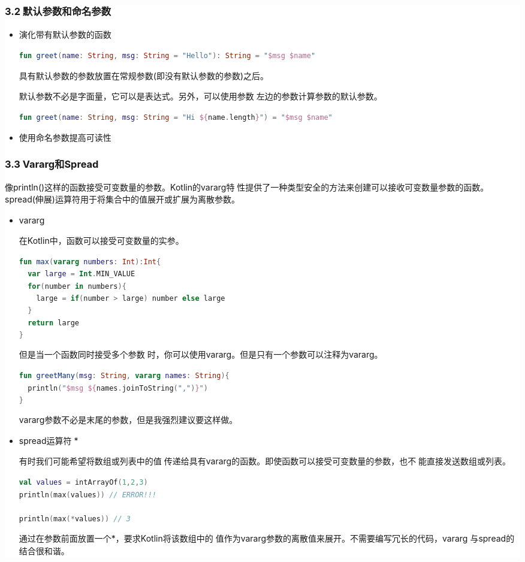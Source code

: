 ### 3.2 默认参数和命名参数

* 演化带有默认参数的函数

  ```kotlin
  fun greet(name: String, msg: String = "Hello"): String = "$msg $name"
  ```

  具有默认参数的参数放置在常规参数(即没有默认参数的参数)之后。

  默认参数不必是字面量，它可以是表达式。另外，可以使用参数
  左边的参数计算参数的默认参数。

  ```kotlin
  fun greet(name: String, msg: String = "Hi ${name.length}") = "$msg $name"
  ```

* 使用命名参数提高可读性

### 3.3 Vararg和Spread

像println()这样的函数接受可变数量的参数。Kotlin的vararg特 性提供了一种类型安全的方法来创建可以接收可变数量参数的函数。 spread(伸展)运算符用于将集合中的值展开或扩展为离散参数。

* vararg

  在Kotlin中，函数可以接受可变数量的实参。

  ```kotlin
  fun max(vararg numbers: Int):Int{
    var large = Int.MIN_VALUE
    for(number in numbers){
      large = if(number > large) number else large
    }
    return large
  }
  ```

  但是当一个函数同时接受多个参数 时，你可以使用vararg。但是只有一个参数可以注释为vararg。

  ```kotlin
  fun greetMany(msg: String, vararg names: String){
    println("$msg ${names.joinToString(",")}")
  }
  ```

  vararg参数不必是末尾的参数，但是我强烈建议要这样做。

* spread运算符 *

  有时我们可能希望将数组或列表中的值 传递给具有vararg的函数。即使函数可以接受可变数量的参数，也不 能直接发送数组或列表。

  ```kotlin
  val values = intArrayOf(1,2,3)
  println(max(values)) // ERROR!!!
  
  println(max(*values)) // 3
  ```

  通过在参数前面放置一个*，要求Kotlin将该数组中的 值作为vararg参数的离散值来展开。不需要编写冗长的代码，vararg 与spread的结合很和谐。
